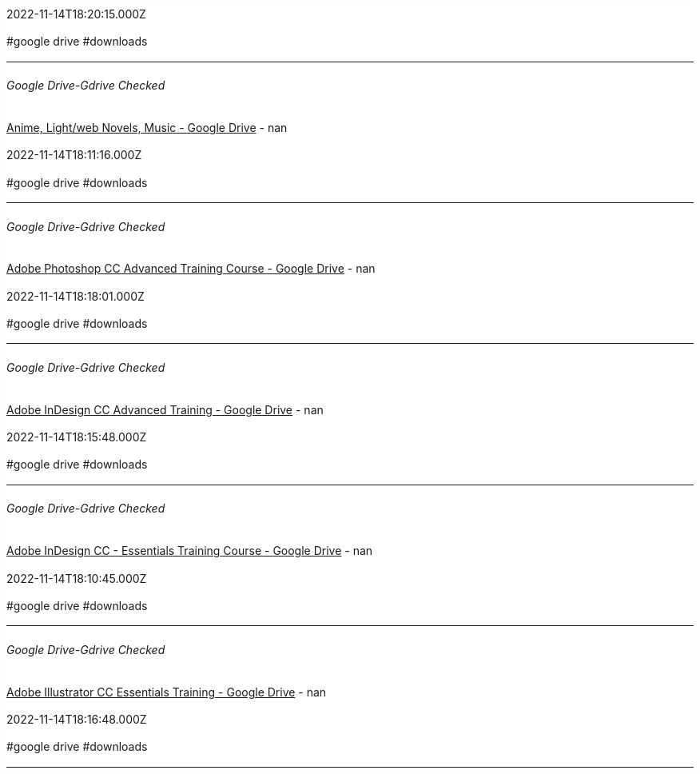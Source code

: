 2022-11-14T18:20:15.000Z

#google drive #downloads

---

###### Google Drive-Gdrive Checked

[Anime, Light/web Novels, Music - Google Drive](https://drive.google.com/drive/folders/0B5Y3Y7JhfwTsTy15SzVlVHg5MG8?resourcekey=0-XDemrucey6bqbEIGmfGNpg) - nan

2022-11-14T18:11:16.000Z

#google drive #downloads

---

###### Google Drive-Gdrive Checked

[Adobe Photoshop CC Advanced Training Course - Google Drive](https://drive.google.com/drive/folders/1VFajUnz4gGazPdzhCyTGH97RCMoA-dU6) - nan

2022-11-14T18:18:01.000Z

#google drive #downloads

---

###### Google Drive-Gdrive Checked

[Adobe InDesign CC Advanced Training - Google Drive](https://drive.google.com/drive/folders/1LJdtsown7BNbOkMfm3KsXQ37aXZaOuNs) - nan

2022-11-14T18:15:48.000Z

#google drive #downloads

---

###### Google Drive-Gdrive Checked

[Adobe InDesign CC - Essentials Training Course - Google Drive](https://drive.google.com/drive/folders/10JLz1VLGg-amKlDnO70yfACI9fZZnwVv) - nan

2022-11-14T18:10:45.000Z

#google drive #downloads

---

###### Google Drive-Gdrive Checked

[Adobe Illustrator CC Essentials Training - Google Drive](https://drive.google.com/drive/folders/1qMHcmhwcRTQ32wiVrdDmfVMZ5SxjOMsp) - nan

2022-11-14T18:16:48.000Z

#google drive #downloads

---
